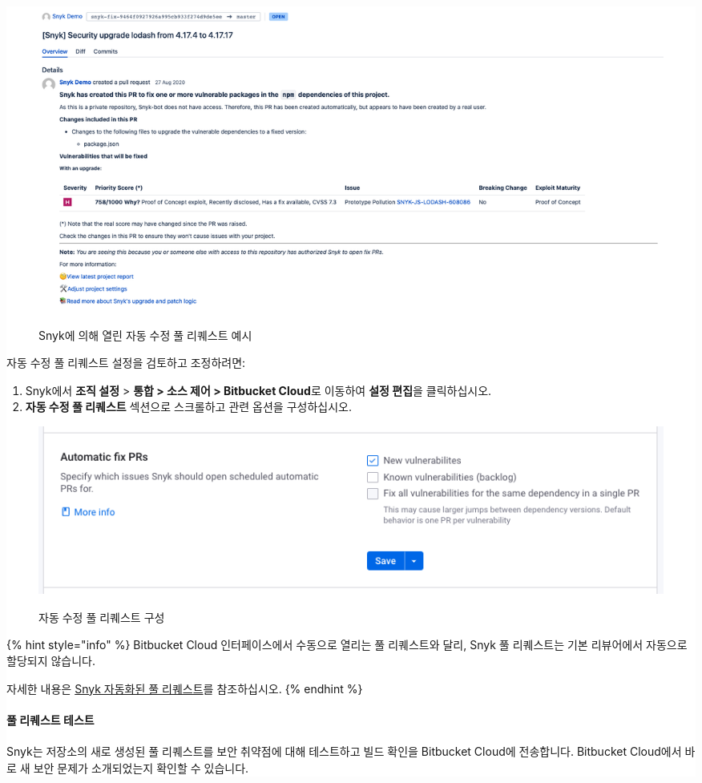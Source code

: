<figure><img src="../../.gitbook/assets/666.png" alt="Snyk에 의해 열린 자동 수정 풀 리퀘스트 예시"><figcaption><p>Snyk에 의해 열린 자동 수정 풀 리퀘스트 예시</p></figcaption></figure>

자동 수정 풀 리퀘스트 설정을 검토하고 조정하려면:

1. Snyk에서 **조직 설정** > **통합 > 소스 제어 > Bitbucket Cloud**로 이동하여 **설정 편집**을 클릭하십시오.
2. **자동 수정 풀 리퀘스트** 섹션으로 스크롤하고 관련 옵션을 구성하십시오.

<figure><img src="../../.gitbook/assets/Screenshot 2023-05-03 at 14.49.59.png" alt="자동 수정 풀 리퀘스트 구성"><figcaption><p>자동 수정 풀 리퀘스트 구성</p></figcaption></figure>

{% hint style="info" %}
Bitbucket Cloud 인터페이스에서 수동으로 열리는 풀 리퀘스트와 달리, Snyk 풀 리퀘스트는 기본 리뷰어에서 자동으로 할당되지 않습니다.

자세한 내용은 [Snyk 자동화된 풀 리퀘스트](../../scan-with-snyk/pull-requests/snyk-pull-or-merge-requests/create-automatic-prs-for-new-fixes-fix-prs.md)를 참조하십시오.
{% endhint %}

#### 풀 리퀘스트 테스트

Snyk는 저장소의 새로 생성된 풀 리퀘스트를 보안 취약점에 대해 테스트하고 빌드 확인을 Bitbucket Cloud에 전송합니다. Bitbucket Cloud에서 바로 새 보안 문제가 소개되었는지 확인할 수 있습니다.
